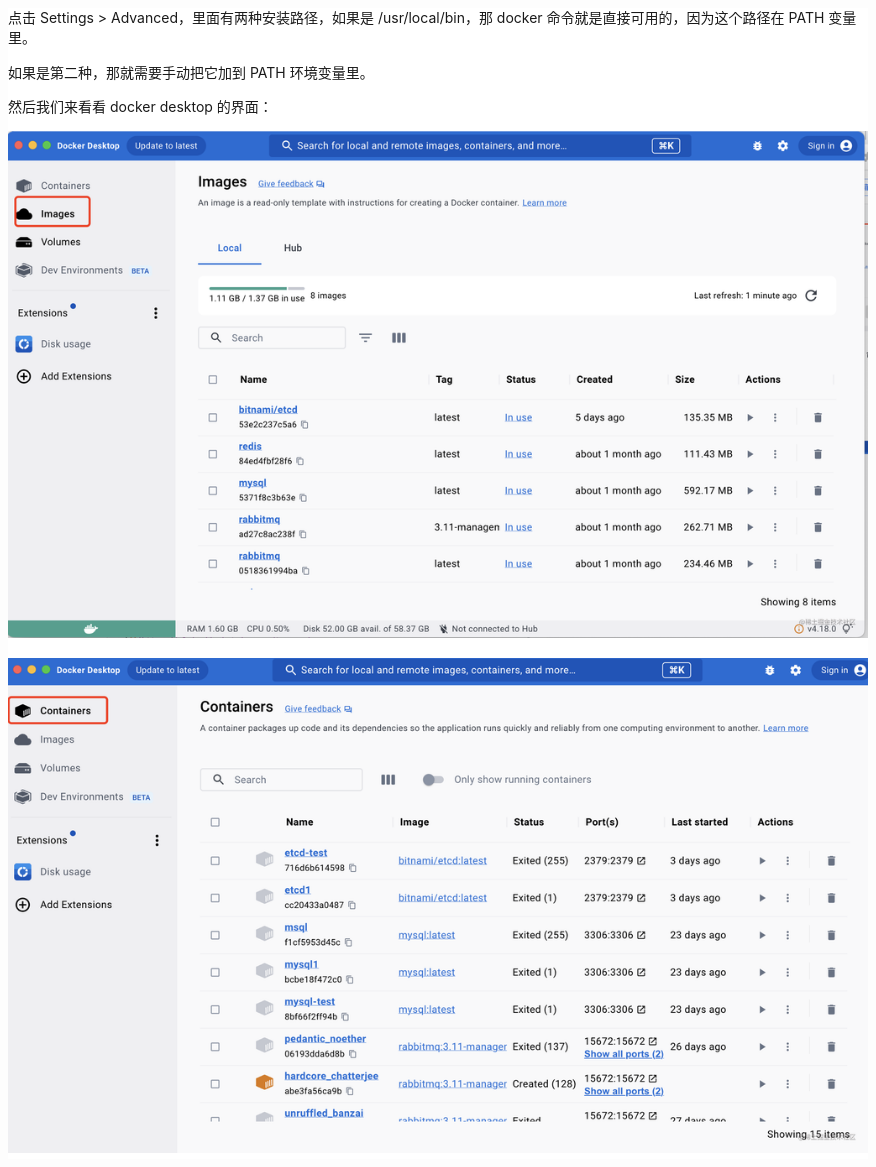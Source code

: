 点击 Settings > Advanced，里面有两种安装路径，如果是 /usr/local/bin，那 docker 命令就是直接可用的，因为这个路径在 PATH 变量里。

如果是第二种，那就需要手动把它加到 PATH 环境变量里。

然后我们来看看 docker desktop 的界面：

![](./image/第29章—通过Desktop学Docker也太简单了-8.png)

![](./image/第29章—通过Desktop学Docker也太简单了-9.png)
